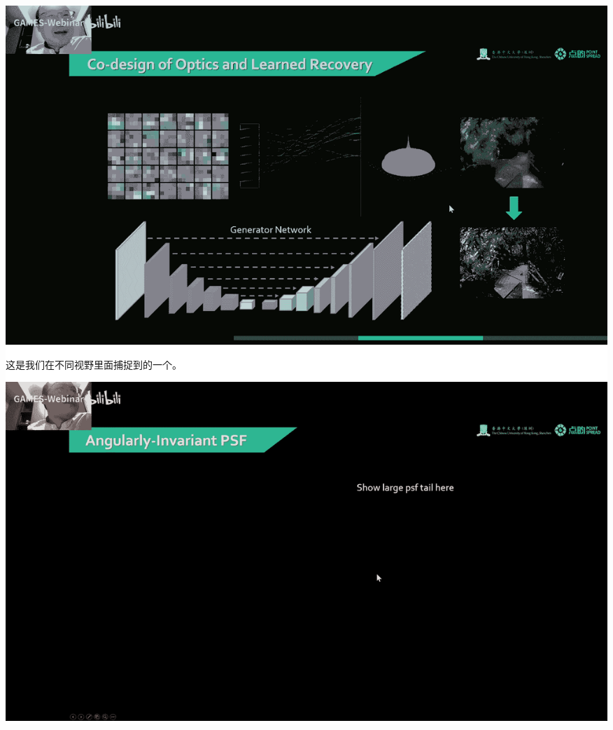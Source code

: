 ![](img/6034687229b283f337c58019ef84dd38_12.png)

这是我们在不同视野里面捕捉到的一个。

![](img/6034687229b283f337c58019ef84dd38_14.png)
